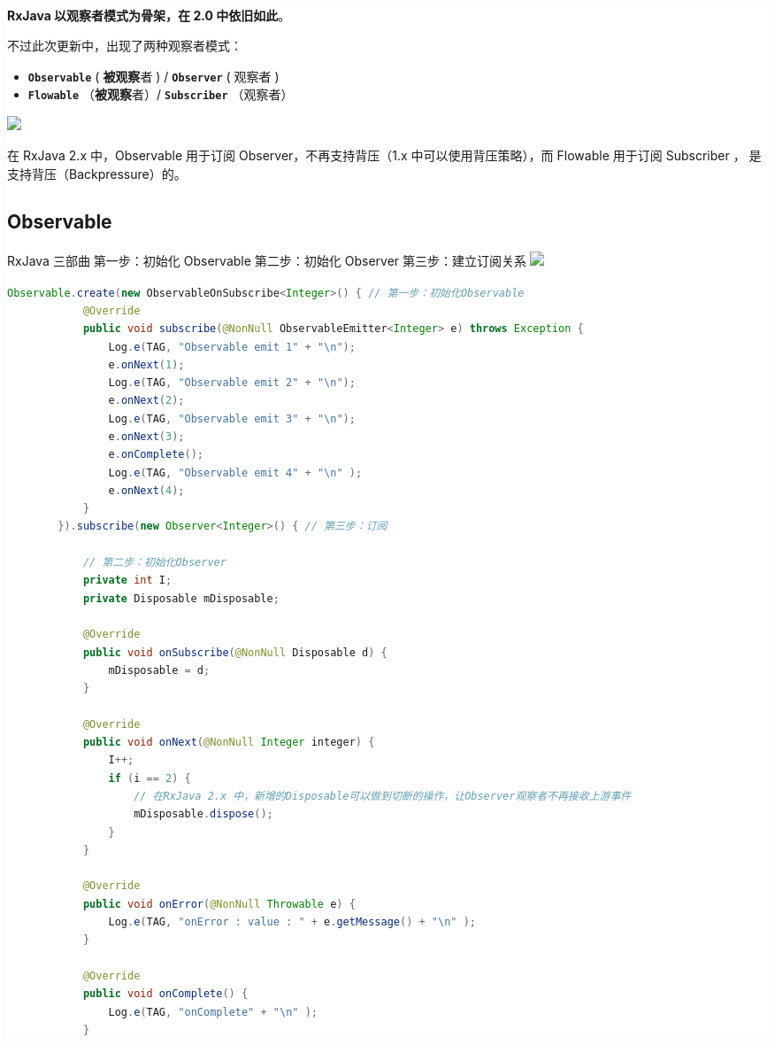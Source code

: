  **RxJava 以观察者模式为骨架，在 2.0 中依旧如此**。

不过此次更新中，出现了两种观察者模式：

*   **`Observable`** ( **被观察**者 ) / **`Observer`** ( 观察者 )
*   **`Flowable`** （**被观察**者）/ **`Subscriber`** （观察者）


![](https://upload-images.jianshu.io/upload_images/9028834-1c5ffaefa38491e1.png?imageMogr2/auto-orient/strip%7CimageView2/2/w/1240)

在 RxJava 2.x 中，Observable 用于订阅 Observer，不再支持背压（1.x 中可以使用背压策略），而 Flowable 用于订阅 Subscriber ， 是支持背压（Backpressure）的。

## Observable

RxJava 三部曲
第一步：初始化 Observable
第二步：初始化 Observer
第三步：建立订阅关系
![](https://upload-images.jianshu.io/upload_images/9028834-3991ee2af28852c0.png?imageMogr2/auto-orient/strip%7CimageView2/2/w/1240)



```java
Observable.create(new ObservableOnSubscribe<Integer>() { // 第一步：初始化Observable
            @Override
            public void subscribe(@NonNull ObservableEmitter<Integer> e) throws Exception {
                Log.e(TAG, "Observable emit 1" + "\n");
                e.onNext(1);
                Log.e(TAG, "Observable emit 2" + "\n");
                e.onNext(2);
                Log.e(TAG, "Observable emit 3" + "\n");
                e.onNext(3);
                e.onComplete();
                Log.e(TAG, "Observable emit 4" + "\n" );
                e.onNext(4);
            }
        }).subscribe(new Observer<Integer>() { // 第三步：订阅

            // 第二步：初始化Observer
            private int I;
            private Disposable mDisposable;

            @Override
            public void onSubscribe(@NonNull Disposable d) {      
                mDisposable = d;
            }

            @Override
            public void onNext(@NonNull Integer integer) {
                I++;
                if (i == 2) {
                    // 在RxJava 2.x 中，新增的Disposable可以做到切断的操作，让Observer观察者不再接收上游事件
                    mDisposable.dispose();
                }
            }

            @Override
            public void onError(@NonNull Throwable e) {
                Log.e(TAG, "onError : value : " + e.getMessage() + "\n" );
            }

            @Override
            public void onComplete() {
                Log.e(TAG, "onComplete" + "\n" );
            }
```